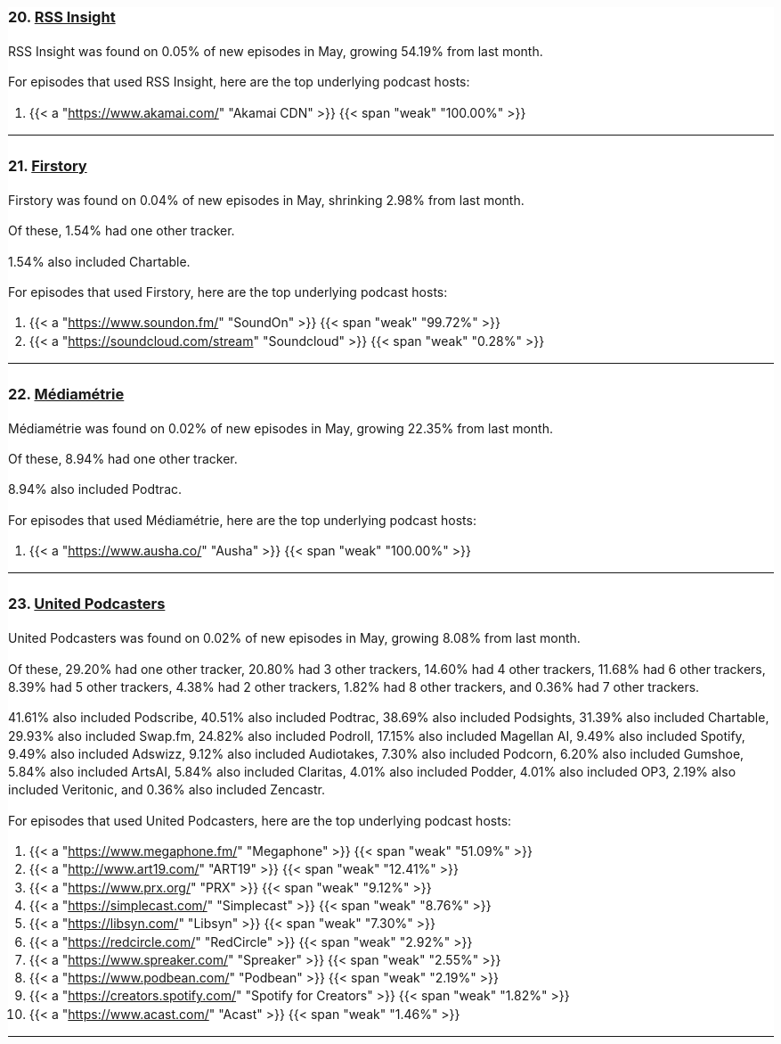 ### 20. [RSS Insight](https://www.rssinsight.com/)

RSS Insight was found on 0.05% of new episodes in May, growing 54.19% from last month.

For episodes that used RSS Insight, here are the top underlying podcast hosts:

1. {{< a "https://www.akamai.com/" "Akamai CDN" >}} {{< span "weak" "100.00%" >}}
---

### 21. [Firstory](https://firstory.me/)

Firstory was found on 0.04% of new episodes in May, shrinking 2.98% from last month.

Of these, 1.54% had one other tracker.

1.54% also included Chartable.

For episodes that used Firstory, here are the top underlying podcast hosts:

1. {{< a "https://www.soundon.fm/" "SoundOn" >}} {{< span "weak" "99.72%" >}}
2. {{< a "https://soundcloud.com/stream" "Soundcloud" >}} {{< span "weak" "0.28%" >}}
---

### 22. [Médiamétrie](https://www.mediametrie.fr/en/estat-podcast)

Médiamétrie was found on 0.02% of new episodes in May, growing 22.35% from last month.

Of these, 8.94% had one other tracker.

8.94% also included Podtrac.

For episodes that used Médiamétrie, here are the top underlying podcast hosts:

1. {{< a "https://www.ausha.co/" "Ausha" >}} {{< span "weak" "100.00%" >}}
---

### 23. [United Podcasters](https://up.audio/)

United Podcasters was found on 0.02% of new episodes in May, growing 8.08% from last month.

Of these, 29.20% had one other tracker, 20.80% had 3 other trackers, 14.60% had 4 other trackers, 11.68% had 6 other trackers, 8.39% had 5 other trackers, 4.38% had 2 other trackers, 1.82% had 8 other trackers, and 0.36% had 7 other trackers.

41.61% also included Podscribe, 40.51% also included Podtrac, 38.69% also included Podsights, 31.39% also included Chartable, 29.93% also included Swap.fm, 24.82% also included Podroll, 17.15% also included Magellan AI, 9.49% also included Spotify, 9.49% also included Adswizz, 9.12% also included Audiotakes, 7.30% also included Podcorn, 6.20% also included Gumshoe, 5.84% also included ArtsAI, 5.84% also included Claritas, 4.01% also included Podder, 4.01% also included OP3, 2.19% also included Veritonic, and 0.36% also included Zencastr.

For episodes that used United Podcasters, here are the top underlying podcast hosts:

1. {{< a "https://www.megaphone.fm/" "Megaphone" >}} {{< span "weak" "51.09%" >}}
2. {{< a "http://www.art19.com/" "ART19" >}} {{< span "weak" "12.41%" >}}
3. {{< a "https://www.prx.org/" "PRX" >}} {{< span "weak" "9.12%" >}}
4. {{< a "https://simplecast.com/" "Simplecast" >}} {{< span "weak" "8.76%" >}}
5. {{< a "https://libsyn.com/" "Libsyn" >}} {{< span "weak" "7.30%" >}}
6. {{< a "https://redcircle.com/" "RedCircle" >}} {{< span "weak" "2.92%" >}}
7. {{< a "https://www.spreaker.com/" "Spreaker" >}} {{< span "weak" "2.55%" >}}
8. {{< a "https://www.podbean.com/" "Podbean" >}} {{< span "weak" "2.19%" >}}
9. {{< a "https://creators.spotify.com/" "Spotify for Creators" >}} {{< span "weak" "1.82%" >}}
10. {{< a "https://www.acast.com/" "Acast" >}} {{< span "weak" "1.46%" >}}
---
